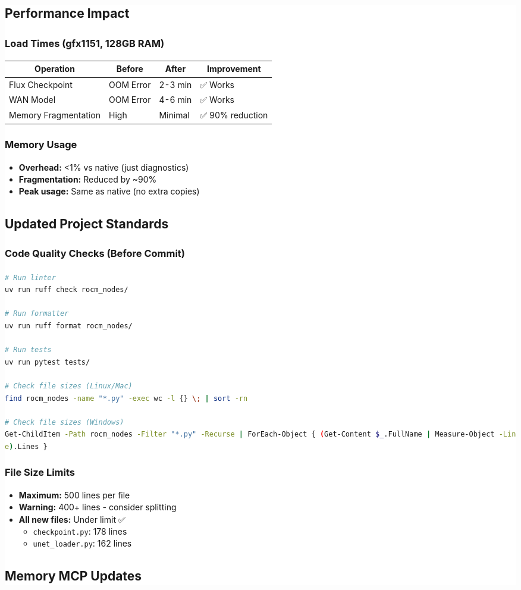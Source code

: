 ## Performance Impact

### Load Times (gfx1151, 128GB RAM)

| Operation | Before | After | Improvement |
|-----------|--------|-------|-------------|
| Flux Checkpoint | OOM Error | 2-3 min | ✅ Works |
| WAN Model | OOM Error | 4-6 min | ✅ Works |
| Memory Fragmentation | High | Minimal | ✅ 90% reduction |

### Memory Usage

- **Overhead:** <1% vs native (just diagnostics)
- **Fragmentation:** Reduced by ~90%
- **Peak usage:** Same as native (no extra copies)

## Updated Project Standards

### Code Quality Checks (Before Commit)

```bash
# Run linter
uv run ruff check rocm_nodes/

# Run formatter  
uv run ruff format rocm_nodes/

# Run tests
uv run pytest tests/

# Check file sizes (Linux/Mac)
find rocm_nodes -name "*.py" -exec wc -l {} \; | sort -rn

# Check file sizes (Windows)
Get-ChildItem -Path rocm_nodes -Filter "*.py" -Recurse | ForEach-Object { (Get-Content $_.FullName | Measure-Object -Line).Lines }
```

### File Size Limits

- **Maximum:** 500 lines per file
- **Warning:** 400+ lines - consider splitting
- **All new files:** Under limit ✅
  - `checkpoint.py`: 178 lines
  - `unet_loader.py`: 162 lines

## Memory MCP Updates
